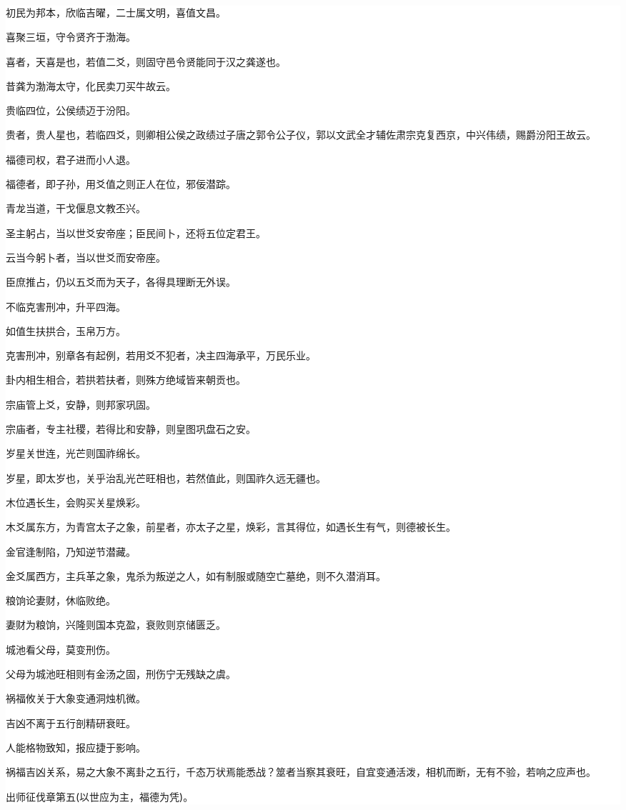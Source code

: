 初民为邦本，欣临吉曜，二士属文明，喜值文昌。

喜聚三垣，守令贤齐于渤海。

喜者，天喜是也，若值二爻，则固守邑令贤能同于汉之龚遂也。

昔龚为渤海太守，化民卖刀买牛故云。

贵临四位，公侯绩迈于汾阳。

贵者，贵人星也，若临四爻，则卿相公侯之政绩过子唐之郭令公子仪，郭以文武全才辅佐肃宗克复西京，中兴伟绩，赐爵汾阳王故云。

福德司权，君子进而小人退。

福德者，即子孙，用爻值之则正人在位，邪佞潜踪。

青龙当道，干戈偃息文教丕兴。

圣主躬占，当以世爻安帝座；臣民间卜，还将五位定君王。

云当今躬卜者，当以世爻而安帝座。

臣庶推占，仍以五爻而为天子，各得具理断无外误。

不临克害刑冲，升平四海。

如值生扶拱合，玉帛万方。

克害刑冲，别章各有起例，若用爻不犯者，决主四海承平，万民乐业。

卦内相生相合，若拱若扶者，则殊方绝域皆来朝贡也。

宗庙管上爻，安静，则邦家巩固。

宗庙者，专主社稷，若得比和安静，则皇图巩盘石之安。

岁星关世连，光芒则国祚绵长。

岁星，即太岁也，关乎治乱光芒旺相也，若然值此，则国祚久远无疆也。

木位遇长生，会购买关星焕彩。

木爻属东方，为青宫太子之象，前星者，亦太子之星，焕彩，言其得位，如遇长生有气，则德被长生。

金官逢制陷，乃知逆节潜藏。

金爻属西方，主兵革之象，鬼杀为叛逆之人，如有制服或随空亡墓绝，则不久潜消耳。

粮饷论妻财，休临败绝。

妻财为粮饷，兴隆则国本克盈，衰败则京储匮乏。

城池看父母，莫变刑伤。

父母为城池旺相则有金汤之固，刑伤宁无残缺之虞。

祸福攸关于大象变通洞烛机微。

吉凶不离于五行剖精研衰旺。

人能格物致知，报应捷于影响。

祸福吉凶关系，易之大象不离卦之五行，千态万状焉能悉战？筮者当察其衰旺，自宜变通活泼，相机而断，无有不验，若响之应声也。

出师征伐章第五(以世应为主，福德为凭)。
